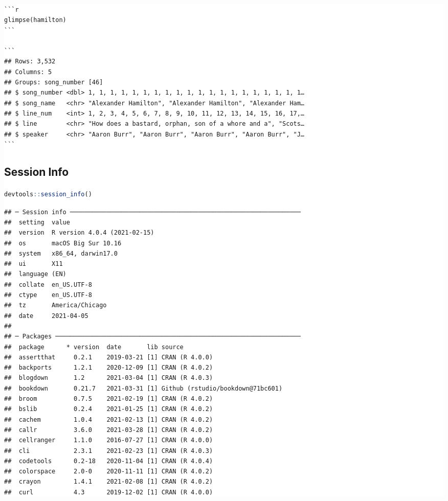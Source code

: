    ```r
    glimpse(hamilton)
    ```
    
    ```
    ## Rows: 3,532
    ## Columns: 5
    ## Groups: song_number [46]
    ## $ song_number <dbl> 1, 1, 1, 1, 1, 1, 1, 1, 1, 1, 1, 1, 1, 1, 1, 1, 1, 1, 1, 1…
    ## $ song_name   <chr> "Alexander Hamilton", "Alexander Hamilton", "Alexander Ham…
    ## $ line_num    <int> 1, 2, 3, 4, 5, 6, 7, 8, 9, 10, 11, 12, 13, 14, 15, 16, 17,…
    ## $ line        <chr> "How does a bastard, orphan, son of a whore and a", "Scots…
    ## $ speaker     <chr> "Aaron Burr", "Aaron Burr", "Aaron Burr", "Aaron Burr", "J…
    ```
    
## Session Info



```r
devtools::session_info()
```

```
## ─ Session info ───────────────────────────────────────────────────────────────
##  setting  value                       
##  version  R version 4.0.4 (2021-02-15)
##  os       macOS Big Sur 10.16         
##  system   x86_64, darwin17.0          
##  ui       X11                         
##  language (EN)                        
##  collate  en_US.UTF-8                 
##  ctype    en_US.UTF-8                 
##  tz       America/Chicago             
##  date     2021-04-05                  
## 
## ─ Packages ───────────────────────────────────────────────────────────────────
##  package      * version  date       lib source                           
##  assertthat     0.2.1    2019-03-21 [1] CRAN (R 4.0.0)                   
##  backports      1.2.1    2020-12-09 [1] CRAN (R 4.0.2)                   
##  blogdown       1.2      2021-03-04 [1] CRAN (R 4.0.3)                   
##  bookdown       0.21.7   2021-03-31 [1] Github (rstudio/bookdown@71bc601)
##  broom          0.7.5    2021-02-19 [1] CRAN (R 4.0.2)                   
##  bslib          0.2.4    2021-01-25 [1] CRAN (R 4.0.2)                   
##  cachem         1.0.4    2021-02-13 [1] CRAN (R 4.0.2)                   
##  callr          3.6.0    2021-03-28 [1] CRAN (R 4.0.2)                   
##  cellranger     1.1.0    2016-07-27 [1] CRAN (R 4.0.0)                   
##  cli            2.3.1    2021-02-23 [1] CRAN (R 4.0.3)                   
##  codetools      0.2-18   2020-11-04 [1] CRAN (R 4.0.4)                   
##  colorspace     2.0-0    2020-11-11 [1] CRAN (R 4.0.2)                   
##  crayon         1.4.1    2021-02-08 [1] CRAN (R 4.0.2)                   
##  curl           4.3      2019-12-02 [1] CRAN (R 4.0.0)                   
```

[^lyrics]: There are a number of ways to obtain the lyrics for the entire soundtrack. [One approach](https://seankross.com/2016/08/30/A-Sentiment-Analysis-of-Hamilton.html) is to use [`rvest` and web scraping](/notes/web-scraping/) to extract the lyrics from sources online. However here I used the Genius API and [`geniusr`](https://ewenme.github.io/geniusr/) to systematically collect the lyrics from an authoritative (and legal) source. The code below was used to obtain the lyrics for all the songs. Note that you need to [authenticate using an API token](https://ewenme.github.io/geniusr/articles/geniusr.html#auth) in order to use this code.